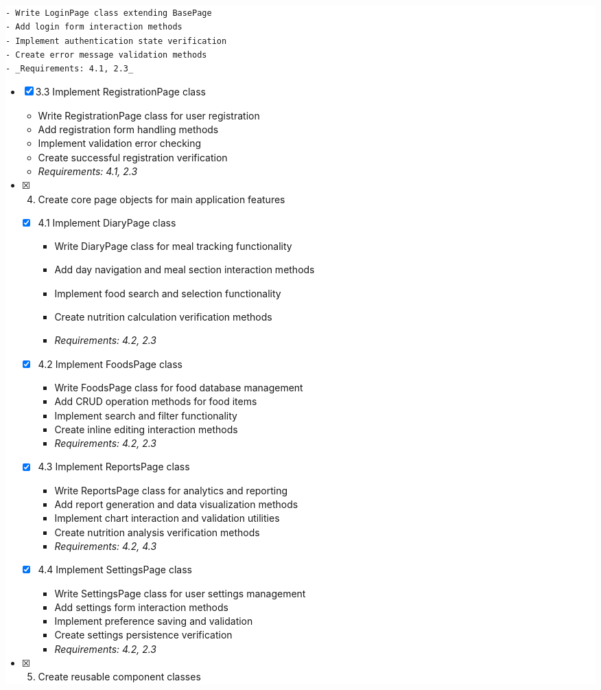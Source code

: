 
    - Write LoginPage class extending BasePage
    - Add login form interaction methods
    - Implement authentication state verification
    - Create error message validation methods
    - _Requirements: 4.1, 2.3_

  - [x] 3.3 Implement RegistrationPage class


    - Write RegistrationPage class for user registration
    - Add registration form handling methods
    - Implement validation error checking
    - Create successful registration verification
    - _Requirements: 4.1, 2.3_

- [x] 4. Create core page objects for main application features








  - [x] 4.1 Implement DiaryPage class

    - Write DiaryPage class for meal tracking functionality
    - Add day navigation and meal section interaction methods
    - Implement food search and selection functionality
    - Create nutrition calculation verification methods


    - _Requirements: 4.2, 2.3_

  - [x] 4.2 Implement FoodsPage class

    - Write FoodsPage class for food database management
    - Add CRUD operation methods for food items
    - Implement search and filter functionality
    - Create inline editing interaction methods
    - _Requirements: 4.2, 2.3_

  - [x] 4.3 Implement ReportsPage class


    - Write ReportsPage class for analytics and reporting
    - Add report generation and data visualization methods
    - Implement chart interaction and validation utilities
    - Create nutrition analysis verification methods
    - _Requirements: 4.2, 4.3_

  - [x] 4.4 Implement SettingsPage class


    - Write SettingsPage class for user settings management
    - Add settings form interaction methods
    - Implement preference saving and validation
    - Create settings persistence verification
    - _Requirements: 4.2, 2.3_

- [x] 5. Create reusable component classes

